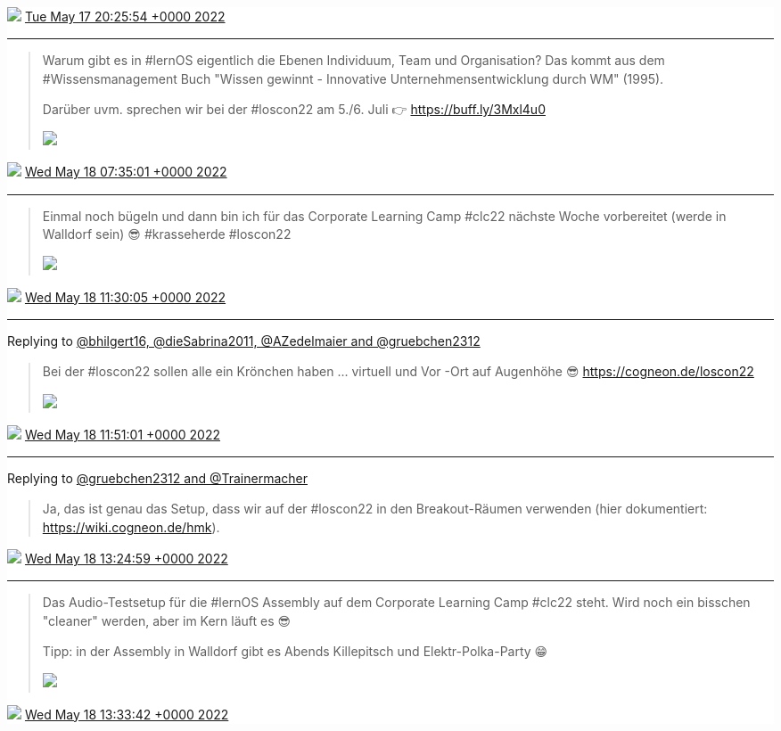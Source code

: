<img src="media/tweet.ico" width="12" /> [Tue May 17 20:25:54 +0000 2022](https://twitter.com/SimonDueckert/status/1526660300140847105)

----

> Warum gibt es in #lernOS eigentlich die Ebenen Individuum, Team und Organisation? Das kommt aus dem #Wissensmanagement Buch "Wissen gewinnt - Innovative Unternehmensentwicklung durch WM" (1995).
> 
> Darüber uvm. sprechen wir bei der #loscon22 am 5./6. Juli 👉 https://buff.ly/3Mxl4u0 
> 
> ![](media/1526828690012880898-FTBimanWYAAhe4L.jpg)

<img src="media/tweet.ico" width="12" /> [Wed May 18 07:35:01 +0000 2022](https://twitter.com/SimonDueckert/status/1526828690012880898)

----

> Einmal noch bügeln und dann bin ich für das Corporate Learning Camp #clc22 nächste Woche vorbereitet (werde in Walldorf sein) 😎 #krasseherde #loscon22 
> 
> ![](media/1526887846564487168-FTCYZwZWQAIqqTM.jpg)

<img src="media/tweet.ico" width="12" /> [Wed May 18 11:30:05 +0000 2022](https://twitter.com/SimonDueckert/status/1526887846564487168)

----

Replying to [@bhilgert16, @dieSabrina2011, @AZedelmaier and @gruebchen2312](https://twitter.com/bhilgert16/status/1526890168963452930)

> Bei der #loscon22 sollen alle ein Krönchen haben ... virtuell und Vor -Ort auf Augenhöhe 😎 https://cogneon.de/loscon22 
> 
> ![](media/1526893112781594626-FTCdMWOWQAEwdVP.jpg)

<img src="media/tweet.ico" width="12" /> [Wed May 18 11:51:01 +0000 2022](https://twitter.com/SimonDueckert/status/1526893112781594626)

----

Replying to [@gruebchen2312 and @Trainermacher](https://twitter.com/gruebchen2312/status/1526908622491598851)

> Ja, das ist genau das Setup, dass wir auf der #loscon22 in den Breakout-Räumen verwenden (hier dokumentiert: https://wiki.cogneon.de/hmk).

<img src="media/tweet.ico" width="12" /> [Wed May 18 13:24:59 +0000 2022](https://twitter.com/SimonDueckert/status/1526916763576938497)

----

> Das Audio-Testsetup für die #lernOS Assembly auf dem Corporate Learning Camp #clc22 steht. Wird noch ein bisschen "cleaner" werden, aber im Kern läuft es 😎
> 
> Tipp: in der Assembly in Walldorf gibt es Abends Killepitsch und Elektr-Polka-Party 😁 
> 
> ![](media/1526918955507539971-FTC0siWXoAAzjl9.jpg)

<img src="media/tweet.ico" width="12" /> [Wed May 18 13:33:42 +0000 2022](https://twitter.com/SimonDueckert/status/1526918955507539971)
